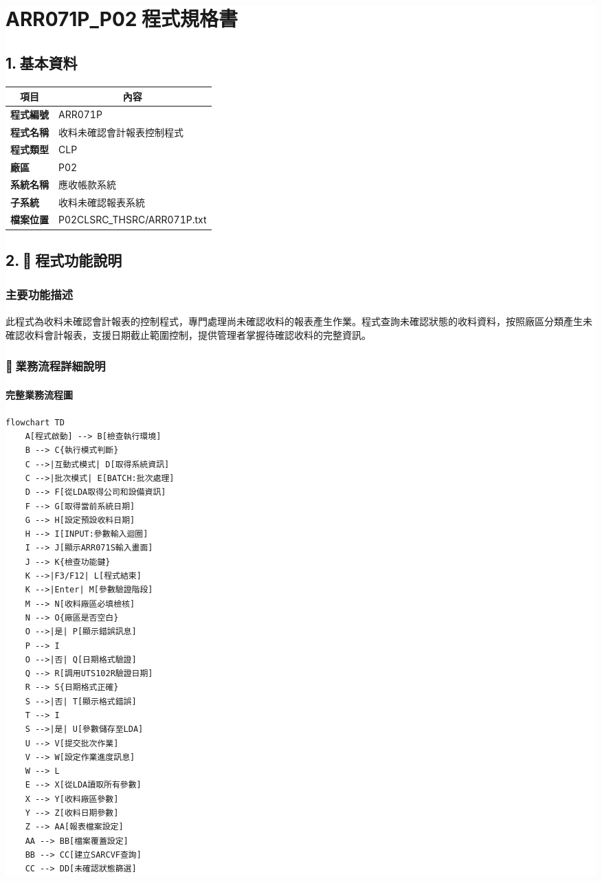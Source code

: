 # ARR071P_P02 程式規格書

## 1. 基本資料

| 項目 | 內容 |
|------|------|
| **程式編號** | ARR071P |
| **程式名稱** | 收料未確認會計報表控制程式 |
| **程式類型** | CLP |
| **廠區** | P02 |
| **系統名稱** | 應收帳款系統 |
| **子系統** | 收料未確認報表系統 |
| **檔案位置** | P02CLSRC_THSRC/ARR071P.txt |

## 2. 🎯 程式功能說明

### 主要功能描述
此程式為收料未確認會計報表的控制程式，專門處理尚未確認收料的報表產生作業。程式查詢未確認狀態的收料資料，按照廠區分類產生未確認收料會計報表，支援日期截止範圍控制，提供管理者掌握待確認收料的完整資訊。

### 🎯 業務流程詳細說明

#### 完整業務流程圖
```mermaid
flowchart TD
    A[程式啟動] --> B[檢查執行環境]
    B --> C{執行模式判斷}
    C -->|互動式模式| D[取得系統資訊]
    C -->|批次模式| E[BATCH:批次處理]
    D --> F[從LDA取得公司和設備資訊]
    F --> G[取得當前系統日期]
    G --> H[設定預設收料日期]
    H --> I[INPUT:參數輸入迴圈]
    I --> J[顯示ARR071S輸入畫面]
    J --> K{檢查功能鍵}
    K -->|F3/F12| L[程式結束]
    K -->|Enter| M[參數驗證階段]
    M --> N[收料廠區必填檢核]
    N --> O{廠區是否空白}
    O -->|是| P[顯示錯誤訊息]
    P --> I
    O -->|否| Q[日期格式驗證]
    Q --> R[調用UTS102R驗證日期]
    R --> S{日期格式正確}
    S -->|否| T[顯示格式錯誤]
    T --> I
    S -->|是| U[參數儲存至LDA]
    U --> V[提交批次作業]
    V --> W[設定作業進度訊息]
    W --> L
    E --> X[從LDA讀取所有參數]
    X --> Y[收料廠區參數]
    Y --> Z[收料日期參數]
    Z --> AA[報表檔案設定]
    AA --> BB[檔案覆蓋設定]
    BB --> CC[建立SARCVF查詢]
    CC --> DD[未確認狀態篩選]
```
